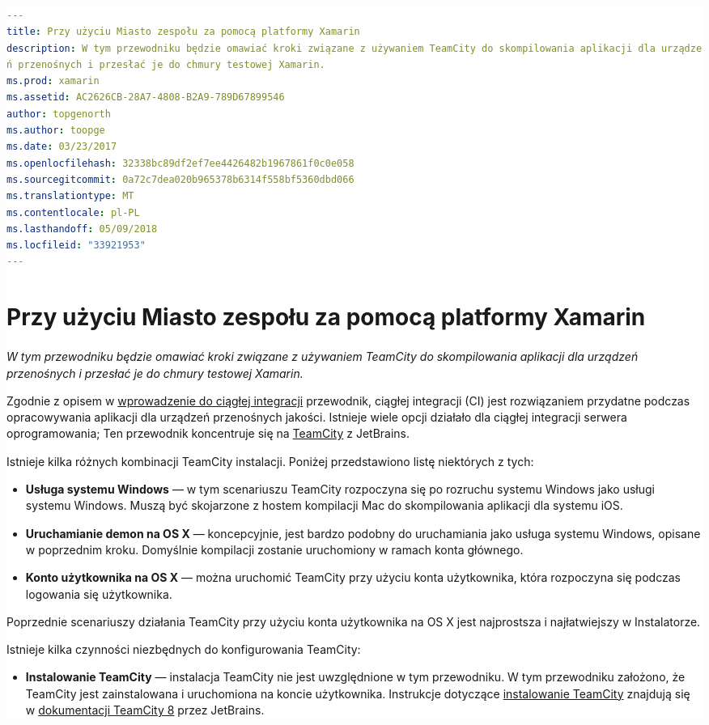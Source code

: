 ```yaml
---
title: Przy użyciu Miasto zespołu za pomocą platformy Xamarin
description: W tym przewodniku będzie omawiać kroki związane z używaniem TeamCity do skompilowania aplikacji dla urządzeń przenośnych i przesłać je do chmury testowej Xamarin.
ms.prod: xamarin
ms.assetid: AC2626CB-28A7-4808-B2A9-789D67899546
author: topgenorth
ms.author: toopge
ms.date: 03/23/2017
ms.openlocfilehash: 32338bc89df2ef7ee4426482b1967861f0c0e058
ms.sourcegitcommit: 0a72c7dea020b965378b6314f558bf5360dbd066
ms.translationtype: MT
ms.contentlocale: pl-PL
ms.lasthandoff: 05/09/2018
ms.locfileid: "33921953"
---
```

# <a name="using-team-city-with-xamarin"></a>Przy użyciu Miasto zespołu za pomocą platformy Xamarin

_W tym przewodniku będzie omawiać kroki związane z używaniem TeamCity do skompilowania aplikacji dla urządzeń przenośnych i przesłać je do chmury testowej Xamarin._

Zgodnie z opisem w [wprowadzenie do ciągłej integracji](~/tools/ci/intro-to-ci.md) przewodnik, ciągłej integracji (CI) jest rozwiązaniem przydatne podczas opracowywania aplikacji dla urządzeń przenośnych jakości. Istnieje wiele opcji działało dla ciągłej integracji serwera oprogramowania; Ten przewodnik koncentruje się na [TeamCity](http://www.jetbrains.com/teamcity/) z JetBrains.

Istnieje kilka różnych kombinacji TeamCity instalacji. Poniżej przedstawiono listę niektórych z tych:

- **Usługa systemu Windows** — w tym scenariuszu TeamCity rozpoczyna się po rozruchu systemu Windows jako usługi systemu Windows. Muszą być skojarzone z hostem kompilacji Mac do skompilowania aplikacji dla systemu iOS.

- **Uruchamianie demon na OS X** — koncepcyjnie, jest bardzo podobny do uruchamiania jako usługa systemu Windows, opisane w poprzednim kroku. Domyślnie kompilacji zostanie uruchomiony w ramach konta głównego.

- **Konto użytkownika na OS X** — można uruchomić TeamCity przy użyciu konta użytkownika, która rozpoczyna się podczas logowania się użytkownika.

Poprzednie scenariuszy działania TeamCity przy użyciu konta użytkownika na OS X jest najprostsza i najłatwiejszy w Instalatorze.

Istnieje kilka czynności niezbędnych do konfigurowania TeamCity:

- **Instalowanie TeamCity** — instalacja TeamCity nie jest uwzględnione w tym przewodniku. W tym przewodniku założono, że TeamCity jest zainstalowana i uruchomiona na koncie użytkownika. Instrukcje dotyczące [instalowanie TeamCity](http://confluence.jetbrains.com/display/TCD8/Installation) znajdują się w [dokumentacji TeamCity 8](http://confluence.jetbrains.com/display/TCD8/TeamCity+Documentation) przez JetBrains.

